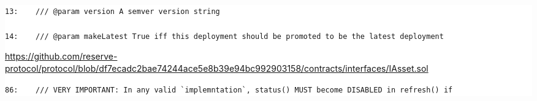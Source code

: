 ```solidity
13:    /// @param version A semver version string

14:    /// @param makeLatest True iff this deployment should be promoted to be the latest deployment
```

https://github.com/reserve-protocol/protocol/blob/df7ecadc2bae74244ace5e8b39e94bc992903158/contracts/interfaces/IAsset.sol

```solidity
86:    /// VERY IMPORTANT: In any valid `implemntation`, status() MUST become DISABLED in refresh() if
```